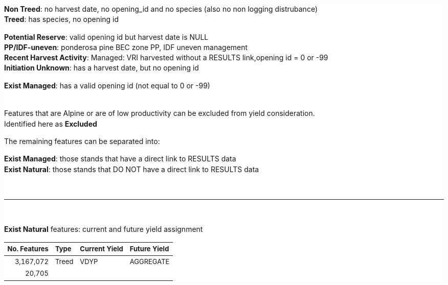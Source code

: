 **Non Treed**: no harvest date, no opening\_id and no species (also no
non logging distrubance)  
**Treed**: has species, no opening id

**Potential Reserve**: valid opening id but harvest date is NULL  
**PP/IDF-uneven**: ponderosa pine BEC zone PP, IDF uneven management  
**Recent Harvest Activity**: Managed: VRI harvested without a RESULTS
link,opening id = 0 or -99  
**Initiation Unknown**: has a harvest date, but no opening id

**Exist Managed**: has a valid opening id (not equal to 0 or -99)

<br> Features that are Alpine or are of low productivity can be excluded
from yield consideration.  
Identified here as **Excluded**

The remaining features can be separated into:

**Exist Managed**: those stands that have a direct link to RESULTS
data  
**Exist Natural**: those stands that DO NOT have a direct link to
RESULTS data

<br>

------------------------------------------------------------------------

<br>

**Exist Natural** features: current and future yield assignment

<table class="table table-striped" style="font-size: 13px; width: auto !important; ">
<thead>
<tr>
<th style="text-align:right;">
No. Features
</th>
<th style="text-align:left;">
Type
</th>
<th style="text-align:left;">
Current Yield
</th>
<th style="text-align:left;">
Future Yield
</th>
</tr>
</thead>
<tbody>
<tr>
<td style="text-align:right;">
3,167,072
</td>
<td style="text-align:left;">
Treed
</td>
<td style="text-align:left;">
VDYP
</td>
<td style="text-align:left;">
AGGREGATE
</td>
</tr>
<tr>
<td style="text-align:right;">
20,705
</td>
<td style="text-align:left;">